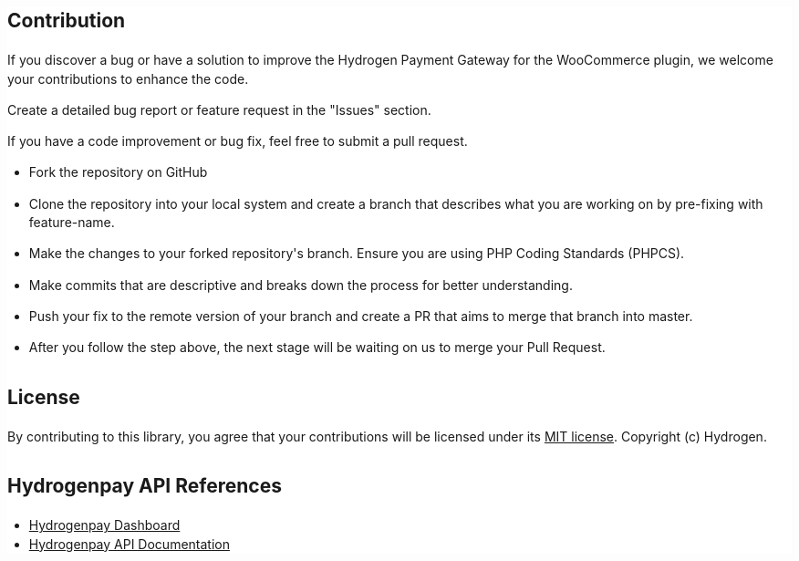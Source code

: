 
## Contribution

If you discover a bug or have a solution to improve the Hydrogen Payment Gateway for the WooCommerce plugin, we welcome your contributions to enhance the code.


Create a detailed bug report or feature request in the "Issues" section.

If you have a code improvement or bug fix, feel free to submit a pull request.

 * Fork the repository on GitHub

 * Clone the repository into your local system and create a branch that describes what you are working on by pre-fixing with feature-name.

 * Make the changes to your forked repository's branch. Ensure you are using PHP Coding Standards (PHPCS).

 * Make commits that are descriptive and breaks down the process for better understanding.

 * Push your fix to the remote version of your branch and create a PR that aims to merge that branch into master.
 
 * After you follow the step above, the next stage will be waiting on us to merge your Pull Request.


## License

By contributing to this library, you agree that your contributions will be licensed under its [MIT license](/LICENSE).
Copyright (c) Hydrogen.


## Hydrogenpay API References

- [Hydrogenpay Dashboard](https://dashboard.hydrogenpay.com/merchant/profile/api-integration)
- [Hydrogenpay API Documentation](https://docs.hydrogenpay.com/reference/api-authentication)